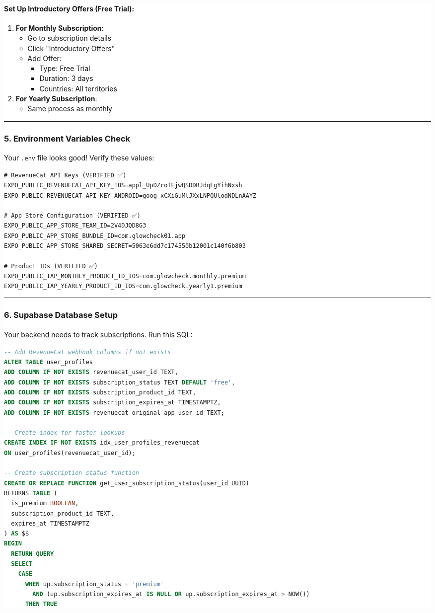 #### Set Up Introductory Offers (Free Trial):

1. **For Monthly Subscription**:
   - Go to subscription details
   - Click "Introductory Offers"
   - Add Offer:
     - Type: Free Trial
     - Duration: 3 days
     - Countries: All territories
2. **For Yearly Subscription**:
   - Same process as monthly

---

### 5. **Environment Variables Check**

Your `.env` file looks good! Verify these values:

```env
# RevenueCat API Keys (VERIFIED ✅)
EXPO_PUBLIC_REVENUECAT_API_KEY_IOS=appl_UpDZroTEjwQSDDRJdqLgYihNxsh
EXPO_PUBLIC_REVENUECAT_API_KEY_ANDROID=goog_xCXiGuMlJXxLNPQUlodNDLnAAYZ

# App Store Configuration (VERIFIED ✅)
EXPO_PUBLIC_APP_STORE_TEAM_ID=2V4DJQD8G3
EXPO_PUBLIC_APP_STORE_BUNDLE_ID=com.glowcheck01.app
EXPO_PUBLIC_APP_STORE_SHARED_SECRET=5063e6dd7c174550b12001c140f6b803

# Product IDs (VERIFIED ✅)
EXPO_PUBLIC_IAP_MONTHLY_PRODUCT_ID_IOS=com.glowcheck.monthly.premium
EXPO_PUBLIC_IAP_YEARLY_PRODUCT_ID_IOS=com.glowcheck.yearly1.premium
```

---

### 6. **Supabase Database Setup**

Your backend needs to track subscriptions. Run this SQL:

```sql
-- Add RevenueCat webhook columns if not exists
ALTER TABLE user_profiles 
ADD COLUMN IF NOT EXISTS revenuecat_user_id TEXT,
ADD COLUMN IF NOT EXISTS subscription_status TEXT DEFAULT 'free',
ADD COLUMN IF NOT EXISTS subscription_product_id TEXT,
ADD COLUMN IF NOT EXISTS subscription_expires_at TIMESTAMPTZ,
ADD COLUMN IF NOT EXISTS revenuecat_original_app_user_id TEXT;

-- Create index for faster lookups
CREATE INDEX IF NOT EXISTS idx_user_profiles_revenuecat 
ON user_profiles(revenuecat_user_id);

-- Create subscription status function
CREATE OR REPLACE FUNCTION get_user_subscription_status(user_id UUID)
RETURNS TABLE (
  is_premium BOOLEAN,
  subscription_product_id TEXT,
  expires_at TIMESTAMPTZ
) AS $$
BEGIN
  RETURN QUERY
  SELECT 
    CASE 
      WHEN up.subscription_status = 'premium' 
        AND (up.subscription_expires_at IS NULL OR up.subscription_expires_at > NOW())
      THEN TRUE
```